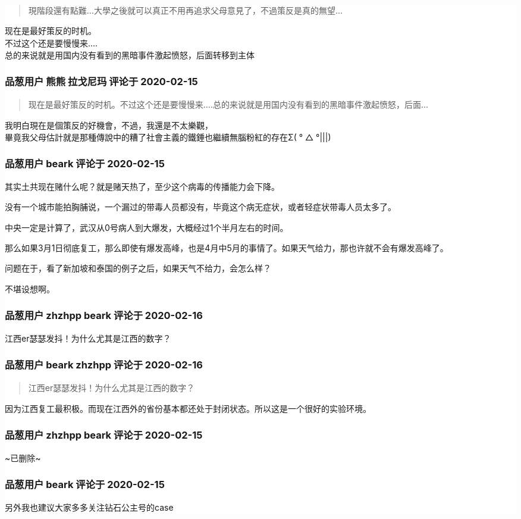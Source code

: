 > 現階段還有點難…大學之後就可以真正不用再追求父母意見了，不過策反是真的無望…

  
现在是最好策反的时机。  
不过这个还是要慢慢来....  
总的来说就是用国内没有看到的黑暗事件激起愤怒，后面转移到主体
        


            
### 品葱用户 **熊熊 拉戈尼玛** 评论于 2020-02-15
        
> 现在是最好策反的时机。不过这个还是要慢慢来....总的来说就是用国内没有看到的黑暗事件激起愤怒，后面...

  
我明白現在是個策反的好機會，不過，我還是不太樂觀，  
畢竟我父母估計就是那種傳說中的糟了社會主義的鐵錘也繼續無腦粉紅的存在Σ( ° △ °|||)
        


            
### 品葱用户 **beark** 评论于 2020-02-15
        
其实土共现在赌什么呢？就是赌天热了，至少这个病毒的传播能力会下降。  
  
没有一个城市能拍胸脯说，一个漏过的带毒人员都没有，毕竟这个病无症状，或者轻症状带毒人员太多了。  
  
中央一定是计算了，武汉从0号病人到大爆发，大概经过1个半月左右的时间。  
  
那么如果3月1日彻底复工，那么即使有爆发高峰，也是4月中5月的事情了。如果天气给力，那也许就不会有爆发高峰了。  
  
问题在于，看了新加坡和泰国的例子之后，如果天气不给力，会怎么样？  
  
不堪设想啊。
        


            
### 品葱用户 **zhzhpp beark** 评论于 2020-02-16
        
江西er瑟瑟发抖！为什么尤其是江西的数字？
        


            
### 品葱用户 **beark zhzhpp** 评论于 2020-02-16
        
> 江西er瑟瑟发抖！为什么尤其是江西的数字？

  
  
因为江西复工最积极。而现在江西外的省份基本都还处于封闭状态。所以这是一个很好的实验环境。
        


            
### 品葱用户 **zhzhpp beark** 评论于 2020-02-15
        
~已删除~
        


            
### 品葱用户 **beark** 评论于 2020-02-15
        
另外我也建议大家多多关注钻石公主号的case  
  